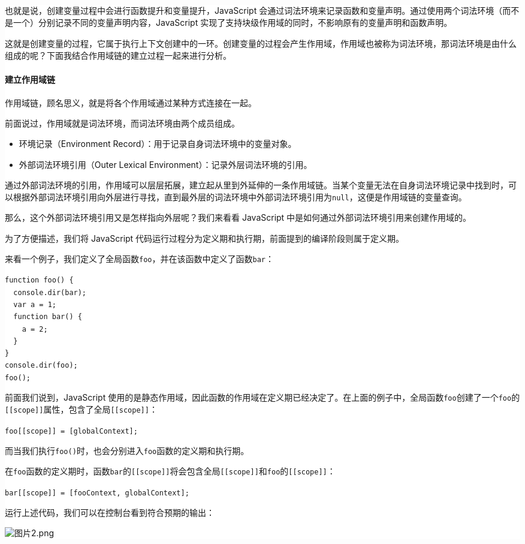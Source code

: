 <p data-nodeid="25785">也就是说，创建变量过程中会进行函数提升和变量提升，JavaScript 会通过词法环境来记录函数和变量声明。通过使用两个词法环境（而不是一个）分别记录不同的变量声明内容，JavaScript 实现了支持块级作用域的同时，不影响原有的变量声明和函数声明。</p>
<p data-nodeid="25786">这就是创建变量的过程，它属于执行上下文创建中的一环。创建变量的过程会产生作用域，作用域也被称为词法环境，那词法环境是由什么组成的呢？下面我结合作用域链的建立过程一起来进行分析。</p>
<h4 data-nodeid="34338" class="">建立作用域链</h4>

<p data-nodeid="25788">作用域链，顾名思义，就是将各个作用域通过某种方式连接在一起。</p>
<p data-nodeid="25789">前面说过，作用域就是词法环境，而词法环境由两个成员组成。</p>
<ul data-nodeid="25790">
<li data-nodeid="25791">
<p data-nodeid="25792">环境记录（Environment Record）：用于记录自身词法环境中的变量对象。</p>
</li>
<li data-nodeid="25793">
<p data-nodeid="25794">外部词法环境引用（Outer Lexical Environment）：记录外层词法环境的引用。</p>
</li>
</ul>
<p data-nodeid="25795">通过外部词法环境的引用，作用域可以层层拓展，建立起从里到外延伸的一条作用域链。当某个变量无法在自身词法环境记录中找到时，可以根据外部词法环境引用向外层进行寻找，直到最外层的词法环境中外部词法环境引用为<code data-backticks="1" data-nodeid="25988">null</code>，这便是作用域链的变量查询。</p>
<p data-nodeid="25796">那么，这个外部词法环境引用又是怎样指向外层呢？我们来看看 JavaScript 中是如何通过外部词法环境引用来创建作用域的。</p>
<p data-nodeid="25797">为了方便描述，我们将 JavaScript 代码运行过程分为定义期和执行期，前面提到的编译阶段则属于定义期。</p>
<p data-nodeid="25798">来看一个例子，我们定义了全局函数<code data-backticks="1" data-nodeid="25993">foo</code>，并在该函数中定义了函数<code data-backticks="1" data-nodeid="25995">bar</code>：</p>
<pre class="lang-java" data-nodeid="25799"><code data-language="java"><span class="hljs-function">function <span class="hljs-title">foo</span><span class="hljs-params">()</span> </span>{
 &nbsp;console.dir(bar);
 &nbsp;<span class="hljs-keyword">var</span> a = <span class="hljs-number">1</span>;
 &nbsp;<span class="hljs-function">function <span class="hljs-title">bar</span><span class="hljs-params">()</span> </span>{
 &nbsp; &nbsp;a = <span class="hljs-number">2</span>;
  }
}
console.dir(foo);
foo();
</code></pre>
<p data-nodeid="25800">前面我们说到，JavaScript 使用的是静态作用域，因此函数的作用域在定义期已经决定了。在上面的例子中，全局函数<code data-backticks="1" data-nodeid="25998">foo</code>创建了一个<code data-backticks="1" data-nodeid="26000">foo</code>的<code data-backticks="1" data-nodeid="26002">[[scope]]</code>属性，包含了全局<code data-backticks="1" data-nodeid="26004">[[scope]]</code>：</p>
<pre class="lang-java" data-nodeid="25801"><code data-language="java">foo[[scope]] = [globalContext];
</code></pre>
<p data-nodeid="25802">而当我们执行<code data-backticks="1" data-nodeid="26007">foo()</code>时，也会分别进入<code data-backticks="1" data-nodeid="26009">foo</code>函数的定义期和执行期。</p>
<p data-nodeid="25803">在<code data-backticks="1" data-nodeid="26012">foo</code>函数的定义期时，函数<code data-backticks="1" data-nodeid="26014">bar</code>的<code data-backticks="1" data-nodeid="26016">[[scope]]</code>将会包含全局<code data-backticks="1" data-nodeid="26018">[[scope]]</code>和<code data-backticks="1" data-nodeid="26020">foo</code>的<code data-backticks="1" data-nodeid="26022">[[scope]]</code>：</p>
<pre class="lang-java" data-nodeid="25804"><code data-language="java">bar[[scope]] = [fooContext, globalContext];
</code></pre>
<p data-nodeid="25805">运行上述代码，我们可以在控制台看到符合预期的输出：</p>
<p data-nodeid="35346" class=""><img src="https://s0.lgstatic.com/i/image6/M01/37/18/Cgp9HWB1uyGAAaZIAAK9qHI3wvE362.png" alt="图片2.png" data-nodeid="35349"></p>
